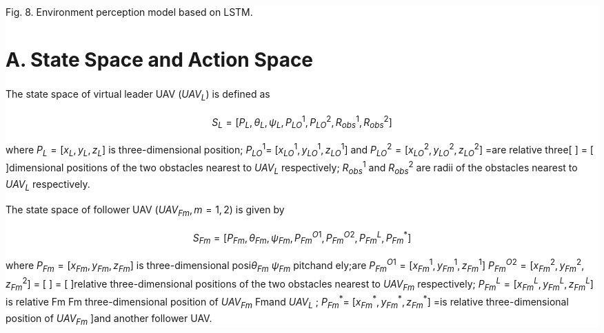 Fig. 8. Environment perception model based on LSTM.

# A. State Space and Action Space

The state space of virtual leader UAV $( U A V _ { L } )$ is defined as

$$
S _ { L } = \left[ P _ { L } , \theta _ { L } , \psi _ { L } , P _ { L O } ^ { 1 } , P _ { L O } ^ { 2 } , R _ { o b s } ^ { 1 } , R _ { o b s } ^ { 2 } \right]
$$

where $P _ { L } = [ x _ { L } , y _ { L } , z _ { L } ]$ is three-dimensional position; $P _ { L O } ^ { 1 } =$ $[ x _ { L O } ^ { 1 } , y _ { L O } ^ { 1 } , z _ { L O } ^ { 1 } ]$ and $P _ { L O } ^ { 2 } = [ x _ { L O } ^ { 2 } , y _ { L O } ^ { 2 } , z _ { L O } ^ { 2 } ]$ =are relative three[ ] = [ ]dimensional positions of the two obstacles nearest to $U A V _ { L }$ respectively; $R _ { o b s } ^ { 1 }$ and $R _ { o b s } ^ { 2 }$ are radii of the obstacles nearest to $U A V _ { L }$ respectively.

The state space of follower UAV $( U A V _ { F m } , m = 1 , 2 )$ is given by

$$
S _ { F m } = [ P _ { F m } , \theta _ { F m } , \psi _ { F m } , P _ { F m } ^ { O 1 } , P _ { F m } ^ { O 2 } , P _ { F m } ^ { L } , P _ { F m } ^ { * } ]
$$

where $P _ { F m } = [ x _ { F m } , y _ { F m } , z _ { F m } ]$ is three-dimensional posi$\theta _ { F m }$ $\psi _ { F m }$ pitchand ely;are $P _ { F m } ^ { O 1 } = [ x _ { F m } ^ { 1 } , y _ { F m } ^ { 1 } , z _ { F m } ^ { 1 } ]$ $P _ { F m } ^ { O 2 } = [ x _ { F m } ^ { 2 } , y _ { F m } ^ { 2 } , z _ { F m } ^ { 2 } ]$ = [ ] = [ ]relative three-dimensional positions of the two obstacles nearest to $U A V _ { F m }$ respectively; $P _ { F m } ^ { L } = [ x _ { F m } ^ { L } , y _ { F m } ^ { L } , z _ { F m } ^ { L } ]$ is relative Fm  Fm three-dimensional position of $U A V _ { F m }$ Fmand $U A V _ { L }$ ; $P _ { F m } ^ { * } =$ $[ x _ { F m } ^ { * } , y _ { F m } ^ { * } , z _ { F m } ^ { * } ]$ =is relative three-dimensional position of $U A V _ { F m }$ ]and another follower UAV.
